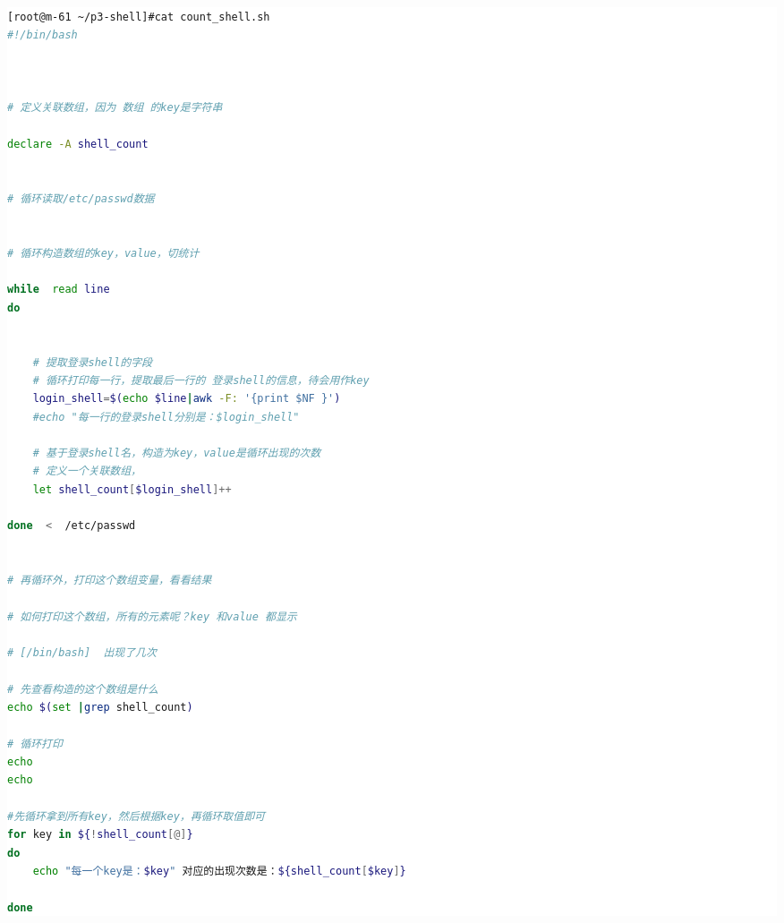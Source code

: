 



```bash
[root@m-61 ~/p3-shell]#cat count_shell.sh 
#!/bin/bash



# 定义关联数组，因为 数组 的key是字符串

declare -A shell_count


# 循环读取/etc/passwd数据


# 循环构造数组的key，value，切统计

while  read line
do


	# 提取登录shell的字段
	# 循环打印每一行，提取最后一行的 登录shell的信息，待会用作key
	login_shell=$(echo $line|awk -F: '{print $NF }')
	#echo "每一行的登录shell分别是：$login_shell"

	# 基于登录shell名，构造为key，value是循环出现的次数
	# 定义一个关联数组，
	let shell_count[$login_shell]++

done  <  /etc/passwd 


# 再循环外，打印这个数组变量，看看结果

# 如何打印这个数组，所有的元素呢？key 和value 都显示

# [/bin/bash]  出现了几次

# 先查看构造的这个数组是什么
echo $(set |grep shell_count)

# 循环打印
echo
echo

#先循环拿到所有key，然后根据key，再循环取值即可
for key in ${!shell_count[@]}
do
	echo "每一个key是：$key" 对应的出现次数是：${shell_count[$key]}

done

```
